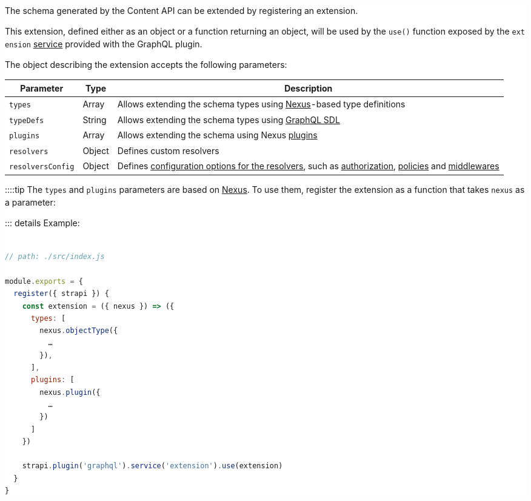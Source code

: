 The schema generated by the Content API can be extended by registering an extension.

This extension, defined either as an object or a function returning an object, will be used by the `use()` function exposed by the `extension` [service](/developer-docs/latest/development/backend-customization/services.md) provided with the GraphQL plugin.

The object describing the extension accepts the following parameters:

| Parameter         | Type   | Description                                                                                  |
| ----------------- | ------ | -------------------------------------------------------------------------------------------- |
| `types`           | Array  | Allows extending the schema types using [Nexus](https://nexusjs.org/)-based type definitions |
| `typeDefs`        | String | Allows extending the schema types using [GraphQL SDL](https://graphql.org/learn/schema/)     |
| `plugins`         | Array  | Allows extending the schema using Nexus [plugins](https://nexusjs.org/docs/plugins)          |
| `resolvers`       | Object | Defines custom resolvers                                                                     |
| `resolversConfig` | Object | Defines [configuration options for the resolvers](#custom-configuration-for-resolvers), such as [authorization](#authorization-configuration), [policies](#policies) and [middlewares](#middlewares) |

::::tip
The `types` and `plugins` parameters are based on [Nexus](https://nexusjs.org/). To use them, register the extension as a function that takes `nexus` as a parameter:

::: details Example:

<code-group>

<code-block title="JAVASCRIPT">

```js

// path: ./src/index.js

module.exports = {
  register({ strapi }) {
    const extension = ({ nexus }) => ({
      types: [
        nexus.objectType({
          …
        }),
      ],
      plugins: [
        nexus.plugin({
          …
        })
      ]
    })

    strapi.plugin('graphql').service('extension').use(extension)
  }
}
```

</code-block>

<code-block title="TYPESCRIPT">
